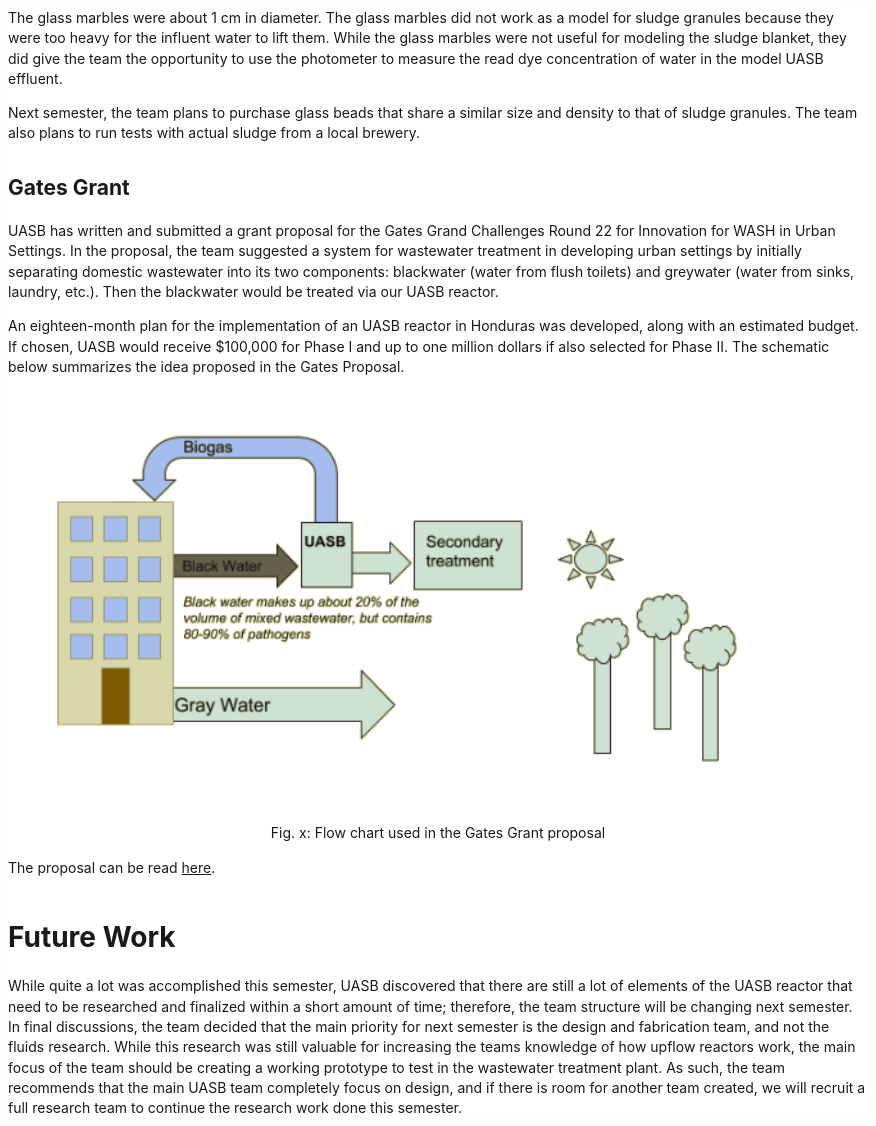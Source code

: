 The glass marbles were about 1 cm in diameter. The glass marbles did not work as a model for sludge granules because they were too heavy for the influent water to lift them. While the glass marbles were not useful for modeling the sludge blanket, they did give the team the opportunity to use the photometer to measure the read dye concentration of water in the model UASB effluent.

Next semester, the team plans to purchase glass beads that share a similar size and density to that of sludge granules. The team also plans to run tests with actual sludge from a local brewery.


## Gates Grant
UASB has written and submitted a grant proposal for the Gates Grand Challenges Round 22 for Innovation for WASH in Urban Settings. In the proposal, the team suggested a system for wastewater treatment in developing urban settings by initially separating domestic wastewater into its two components: blackwater (water from flush toilets) and greywater (water from sinks, laundry, etc.). Then the blackwater would be treated via our UASB reactor.

An eighteen-month plan for the implementation of an UASB reactor in Honduras was developed, along with an estimated budget. If chosen, UASB would receive $100,000 for Phase I and up to one million dollars if also selected for Phase II.
The schematic below summarizes the idea proposed in the Gates Proposal.

<p align="center">
  <img src="https://github.com/AguaClara/UASB/blob/master/Images/gates%20grant%20schematic.png?raw=true" width="800px" /></p>
<p align="center">Fig. x: Flow chart used in the Gates Grant proposal<p>

The proposal can be read [here](https://github.com/AguaClara/UASB/blob/master/README.md).

# Future Work

While quite a lot was accomplished this semester, UASB discovered that there are still a lot of elements of the UASB reactor that need to be researched and finalized within a short amount of time; therefore, the team structure will be changing next semester. In final discussions, the team decided that the main priority for next semester is the design and fabrication team, and not the fluids research.  While this research was still valuable for increasing the teams knowledge of how upflow reactors work, the main focus of the team should be creating a working prototype to test in the wastewater treatment plant.  As such, the team recommends that the main UASB team completely focus on design, and if there is room for another team created, we will recruit a full research team to continue the research work done this semester.
